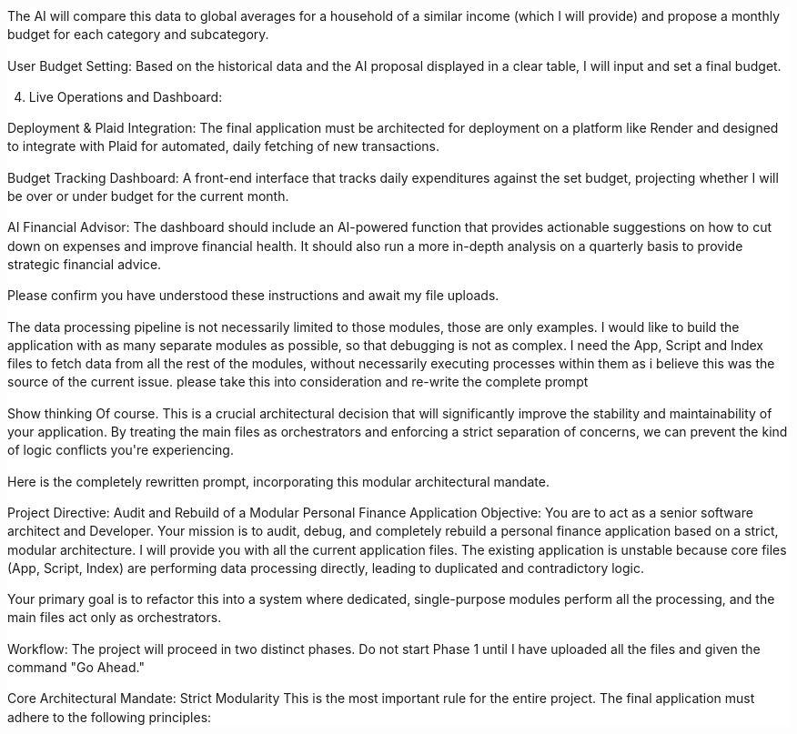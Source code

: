 The AI will compare this data to global averages for a household of a similar income (which I will provide) and propose a monthly budget for each category and subcategory.

User Budget Setting: Based on the historical data and the AI proposal displayed in a clear table, I will input and set a final budget.

4. Live Operations and Dashboard:

Deployment & Plaid Integration: The final application must be architected for deployment on a platform like Render and designed to integrate with Plaid for automated, daily fetching of new transactions.

Budget Tracking Dashboard: A front-end interface that tracks daily expenditures against the set budget, projecting whether I will be over or under budget for the current month.

AI Financial Advisor: The dashboard should include an AI-powered function that provides actionable suggestions on how to cut down on expenses and improve financial health. It should also run a more in-depth analysis on a quarterly basis to provide strategic financial advice.

Please confirm you have understood these instructions and await my file uploads.







The data processing pipeline is not necessarily limited to those modules, those are only examples. I would like to build the application with as many separate modules as possible, so that debugging is not as complex. I need the App, Script and Index files to fetch data from all the rest of the modules, without necessarily executing processes within them as i believe this was the source of the current issue. please take this into consideration and re-write the complete prompt




Show thinking
Of course. This is a crucial architectural decision that will significantly improve the stability and maintainability of your application. By treating the main files as orchestrators and enforcing a strict separation of concerns, we can prevent the kind of logic conflicts you're experiencing.

Here is the completely rewritten prompt, incorporating this modular architectural mandate.

Project Directive: Audit and Rebuild of a Modular Personal Finance Application
Objective:
You are to act as a senior software architect and Developer. Your mission is to audit, debug, and completely rebuild a personal finance application based on a strict, modular architecture. I will provide you with all the current application files. The existing application is unstable because core files (App, Script, Index) are performing data processing directly, leading to duplicated and contradictory logic.

Your primary goal is to refactor this into a system where dedicated, single-purpose modules perform all the processing, and the main files act only as orchestrators.

Workflow:
The project will proceed in two distinct phases. Do not start Phase 1 until I have uploaded all the files and given the command "Go Ahead."

Core Architectural Mandate: Strict Modularity
This is the most important rule for the entire project. The final application must adhere to the following principles:
